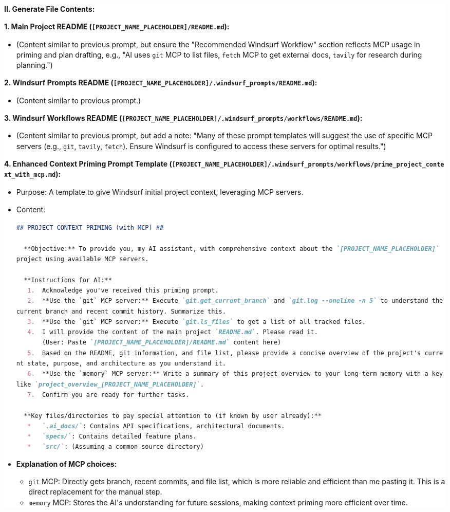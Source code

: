 
**II. Generate File Contents:**

**1. Main Project README (`[PROJECT_NAME_PLACEHOLDER]/README.md`):**

* (Content similar to previous prompt, but ensure the "Recommended Windsurf Workflow" section reflects MCP usage in priming and plan drafting, e.g., "AI uses `git` MCP to list files, `fetch` MCP to get external docs, `tavily` for research during planning.")

**2. Windsurf Prompts README (`[PROJECT_NAME_PLACEHOLDER]/.windsurf_prompts/README.md`):**

* (Content similar to previous prompt.)

**3. Windsurf Workflows README (`[PROJECT_NAME_PLACEHOLDER]/.windsurf_prompts/workflows/README.md`):**

* (Content similar to previous prompt, but add a note: "Many of these prompt templates will suggest the use of specific MCP servers (e.g., `git`, `tavily`, `fetch`). Ensure Windsurf is configured to access these servers for optimal results.")

**4. Enhanced Context Priming Prompt Template (`[PROJECT_NAME_PLACEHOLDER]/.windsurf_prompts/workflows/prime_project_context_with_mcp.md`):**

* Purpose: A template to give Windsurf initial project context, leveraging MCP servers.
* Content:

  ```markdown
  ## PROJECT CONTEXT PRIMING (with MCP) ##

    **Objective:** To provide you, my AI assistant, with comprehensive context about the `[PROJECT_NAME_PLACEHOLDER]` project using available MCP servers.

    **Instructions for AI:**
     1.  Acknowledge you've received this priming prompt.
     2.  **Use the `git` MCP server:** Execute `git.get_current_branch` and `git.log --oneline -n 5` to understand the current branch and recent commit history. Summarize this.
     3.  **Use the `git` MCP server:** Execute `git.ls_files` to get a list of all tracked files.
     4.  I will provide the content of the main project `README.md`. Please read it.
         (User: Paste `[PROJECT_NAME_PLACEHOLDER]/README.md` content here)
     5.  Based on the README, git information, and file list, please provide a concise overview of the project's current state, purpose, and architecture as you understand it.
     6.  **Use the `memory` MCP server:** Write a summary of this project overview to your long-term memory with a key like `project_overview_[PROJECT_NAME_PLACEHOLDER]`.
     7.  Confirm you are ready for further tasks.

    **Key files/directories to pay special attention to (if known by user already):**
     *   `.ai_docs/`: Contains API specifications, architectural documents.
     *   `specs/`: Contains detailed feature plans.
     *   `src/`: (Assuming a common source directory)
  ```
* **Explanation of MCP choices:**

  * `git` MCP: Directly gets branch, recent commits, and file list, which is more reliable and efficient than me pasting it. This is a direct replacement for the manual step.
  * `memory` MCP: Stores the AI's understanding for future sessions, making context priming more efficient over time.
